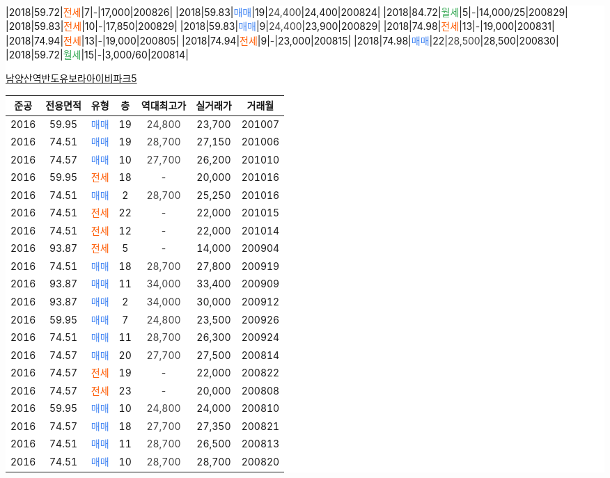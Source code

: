 |2018|59.72|<span style="color:#ff5a00">전세</span>|7|<span style="color:#444444">-</span>|17,000|200826|
|2018|59.83|<span style="color:#4285f3">매매</span>|19|<span style="color:#444444">24,400</span>|24,400|200824|
|2018|84.72|<span style="color:#34a853">월세</span>|5|<span style="color:#444444">-</span>|14,000/25|200829|
|2018|59.83|<span style="color:#ff5a00">전세</span>|10|<span style="color:#444444">-</span>|17,850|200829|
|2018|59.83|<span style="color:#4285f3">매매</span>|9|<span style="color:#444444">24,400</span>|23,900|200829|
|2018|74.98|<span style="color:#ff5a00">전세</span>|13|<span style="color:#444444">-</span>|19,000|200831|
|2018|74.94|<span style="color:#ff5a00">전세</span>|13|<span style="color:#444444">-</span>|19,000|200805|
|2018|74.94|<span style="color:#ff5a00">전세</span>|9|<span style="color:#444444">-</span>|23,000|200815|
|2018|74.98|<span style="color:#4285f3">매매</span>|22|<span style="color:#444444">28,500</span>|28,500|200830|
|2018|59.72|<span style="color:#34a853">월세</span>|15|<span style="color:#444444">-</span>|3,000/60|200814|

[남양산역반도유보라아이비파크5](https://search.naver.com/search.naver?query=%EA%B2%BD%EC%83%81%EB%82%A8%EB%8F%84+%EC%96%91%EC%82%B0%EC%8B%9C+%EB%8F%99%EB%A9%B4+%EC%84%9D%EC%82%B0%EB%A6%AC+%EB%82%A8%EC%96%91%EC%82%B0%EC%97%AD%EB%B0%98%EB%8F%84%EC%9C%A0%EB%B3%B4%EB%9D%BC%EC%95%84%EC%9D%B4%EB%B9%84%ED%8C%8C%ED%81%AC5)

|준공|전용면적|유형|층|역대최고가|실거래가|거래월|
|:---:|:---:|:---:|:---:|:---:|:---:|:---:|
|2016|59.95|<span style="color:#4285f3">매매</span>|19|<span style="color:#444444">24,800</span>|23,700|201007|
|2016|74.51|<span style="color:#4285f3">매매</span>|19|<span style="color:#444444">28,700</span>|27,150|201006|
|2016|74.57|<span style="color:#4285f3">매매</span>|10|<span style="color:#444444">27,700</span>|26,200|201010|
|2016|59.95|<span style="color:#ff5a00">전세</span>|18|<span style="color:#444444">-</span>|20,000|201016|
|2016|74.51|<span style="color:#4285f3">매매</span>|2|<span style="color:#444444">28,700</span>|25,250|201016|
|2016|74.51|<span style="color:#ff5a00">전세</span>|22|<span style="color:#444444">-</span>|22,000|201015|
|2016|74.51|<span style="color:#ff5a00">전세</span>|12|<span style="color:#444444">-</span>|22,000|201014|
|2016|93.87|<span style="color:#ff5a00">전세</span>|5|<span style="color:#444444">-</span>|14,000|200904|
|2016|74.51|<span style="color:#4285f3">매매</span>|18|<span style="color:#444444">28,700</span>|27,800|200919|
|2016|93.87|<span style="color:#4285f3">매매</span>|11|<span style="color:#444444">34,000</span>|33,400|200909|
|2016|93.87|<span style="color:#4285f3">매매</span>|2|<span style="color:#444444">34,000</span>|30,000|200912|
|2016|59.95|<span style="color:#4285f3">매매</span>|7|<span style="color:#444444">24,800</span>|23,500|200926|
|2016|74.51|<span style="color:#4285f3">매매</span>|11|<span style="color:#444444">28,700</span>|26,300|200924|
|2016|74.57|<span style="color:#4285f3">매매</span>|20|<span style="color:#444444">27,700</span>|27,500|200814|
|2016|74.57|<span style="color:#ff5a00">전세</span>|19|<span style="color:#444444">-</span>|22,000|200822|
|2016|74.57|<span style="color:#ff5a00">전세</span>|23|<span style="color:#444444">-</span>|20,000|200808|
|2016|59.95|<span style="color:#4285f3">매매</span>|10|<span style="color:#444444">24,800</span>|24,000|200810|
|2016|74.57|<span style="color:#4285f3">매매</span>|18|<span style="color:#444444">27,700</span>|27,350|200821|
|2016|74.51|<span style="color:#4285f3">매매</span>|11|<span style="color:#444444">28,700</span>|26,500|200813|
|2016|74.51|<span style="color:#4285f3">매매</span>|10|<span style="color:#444444">28,700</span>|28,700|200820|
